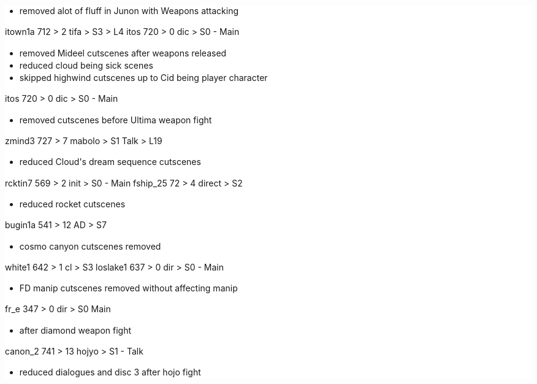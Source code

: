 - removed alot of fluff in Junon with Weapons attacking

itown1a 712 > 2 tifa > S3 > L4
itos 720 > 0 dic > S0 - Main

- removed Mideel cutscenes after weapons released
- reduced cloud being sick scenes
- skipped highwind cutscenes up to Cid being player character

itos 720 > 0 dic > S0 - Main

- removed cutscenes before Ultima weapon fight

zmind3 727 > 7 mabolo > S1 Talk > L19

- reduced Cloud's dream sequence cutscenes

rcktin7 569 > 2 init > S0 - Main
fship_25 72 > 4 direct > S2

- reduced rocket cutscenes

bugin1a 541 > 12 AD > S7

- cosmo canyon cutscenes removed

white1 642 > 1 cl > S3 
loslake1 637 > 0 dir > S0 - Main

- FD manip cutscenes removed without affecting manip

fr_e 347 > 0 dir > S0 Main

- after diamond weapon fight

canon_2 741 > 13 hojyo > S1 - Talk

- reduced dialogues and disc 3 after hojo fight
